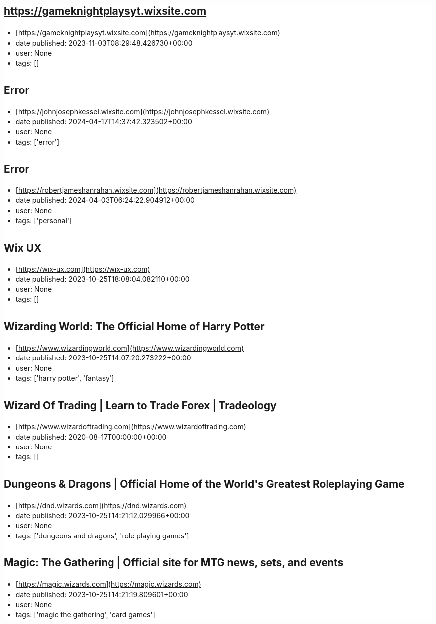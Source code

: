 ## https://gameknightplaysyt.wixsite.com
 - [https://gameknightplaysyt.wixsite.com](https://gameknightplaysyt.wixsite.com)
 - date published: 2023-11-03T08:29:48.426730+00:00
 - user: None
 - tags: []

## Error
 - [https://johnjosephkessel.wixsite.com](https://johnjosephkessel.wixsite.com)
 - date published: 2024-04-17T14:37:42.323502+00:00
 - user: None
 - tags: ['error']

## Error
 - [https://robertjameshanrahan.wixsite.com](https://robertjameshanrahan.wixsite.com)
 - date published: 2024-04-03T06:24:22.904912+00:00
 - user: None
 - tags: ['personal']

## Wix UX
 - [https://wix-ux.com](https://wix-ux.com)
 - date published: 2023-10-25T18:08:04.082110+00:00
 - user: None
 - tags: []

## Wizarding World: The Official Home of Harry Potter
 - [https://www.wizardingworld.com](https://www.wizardingworld.com)
 - date published: 2023-10-25T14:07:20.273222+00:00
 - user: None
 - tags: ['harry potter', 'fantasy']

## Wizard Of Trading | Learn to Trade Forex | Tradeology
 - [https://www.wizardoftrading.com](https://www.wizardoftrading.com)
 - date published: 2020-08-17T00:00:00+00:00
 - user: None
 - tags: []

## Dungeons & Dragons | Official Home of the World's Greatest Roleplaying Game
 - [https://dnd.wizards.com](https://dnd.wizards.com)
 - date published: 2023-10-25T14:21:12.029966+00:00
 - user: None
 - tags: ['dungeons and dragons', 'role playing games']

## Magic: The Gathering | Official site for MTG news, sets, and events
 - [https://magic.wizards.com](https://magic.wizards.com)
 - date published: 2023-10-25T14:21:19.809601+00:00
 - user: None
 - tags: ['magic the gathering', 'card games']
